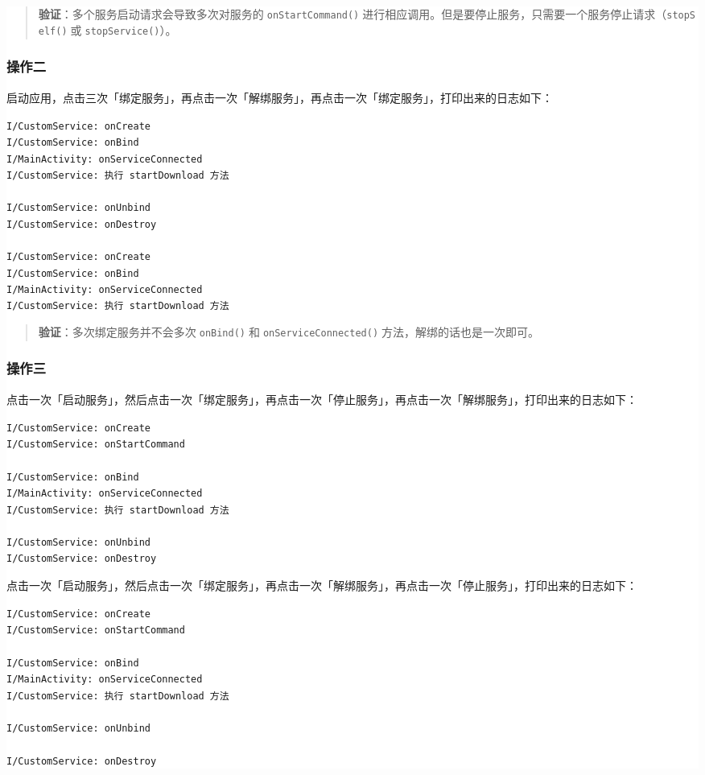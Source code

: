 > **验证**：多个服务启动请求会导致多次对服务的 `onStartCommand()` 进行相应调用。但是要停止服务，只需要一个服务停止请求（`stopSelf()` 或 `stopService()`）。


### 操作二

启动应用，点击三次「绑定服务」，再点击一次「解绑服务」，再点击一次「绑定服务」，打印出来的日志如下：

```
I/CustomService: onCreate
I/CustomService: onBind
I/MainActivity: onServiceConnected
I/CustomService: 执行 startDownload 方法

I/CustomService: onUnbind
I/CustomService: onDestroy

I/CustomService: onCreate
I/CustomService: onBind
I/MainActivity: onServiceConnected
I/CustomService: 执行 startDownload 方法
```

> **验证**：多次绑定服务并不会多次 `onBind()` 和 `onServiceConnected()` 方法，解绑的话也是一次即可。

### 操作三

点击一次「启动服务」，然后点击一次「绑定服务」，再点击一次「停止服务」，再点击一次「解绑服务」，打印出来的日志如下：

```
I/CustomService: onCreate
I/CustomService: onStartCommand

I/CustomService: onBind
I/MainActivity: onServiceConnected
I/CustomService: 执行 startDownload 方法

I/CustomService: onUnbind
I/CustomService: onDestroy
```

点击一次「启动服务」，然后点击一次「绑定服务」，再点击一次「解绑服务」，再点击一次「停止服务」，打印出来的日志如下：

```
I/CustomService: onCreate
I/CustomService: onStartCommand

I/CustomService: onBind
I/MainActivity: onServiceConnected
I/CustomService: 执行 startDownload 方法

I/CustomService: onUnbind

I/CustomService: onDestroy
```
